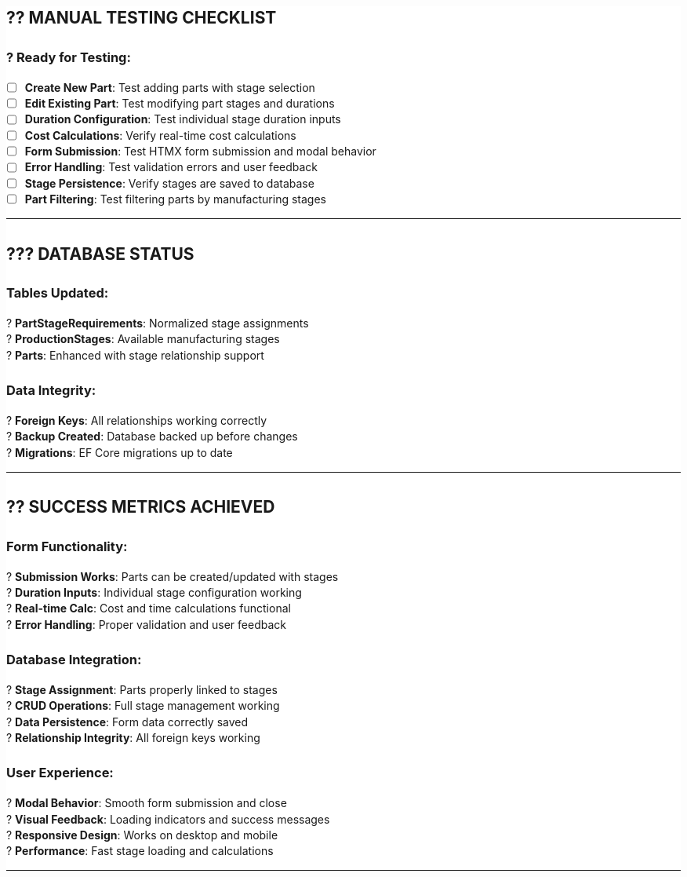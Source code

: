 ## ?? **MANUAL TESTING CHECKLIST**

### **? Ready for Testing:**
- [ ] **Create New Part**: Test adding parts with stage selection
- [ ] **Edit Existing Part**: Test modifying part stages and durations  
- [ ] **Duration Configuration**: Test individual stage duration inputs
- [ ] **Cost Calculations**: Verify real-time cost calculations
- [ ] **Form Submission**: Test HTMX form submission and modal behavior
- [ ] **Error Handling**: Test validation errors and user feedback
- [ ] **Stage Persistence**: Verify stages are saved to database
- [ ] **Part Filtering**: Test filtering parts by manufacturing stages

---

## ??? **DATABASE STATUS**

### **Tables Updated:**
? **PartStageRequirements**: Normalized stage assignments  
? **ProductionStages**: Available manufacturing stages  
? **Parts**: Enhanced with stage relationship support  

### **Data Integrity:**
? **Foreign Keys**: All relationships working correctly  
? **Backup Created**: Database backed up before changes  
? **Migrations**: EF Core migrations up to date  

---

## ?? **SUCCESS METRICS ACHIEVED**

### **Form Functionality:**
? **Submission Works**: Parts can be created/updated with stages  
? **Duration Inputs**: Individual stage configuration working  
? **Real-time Calc**: Cost and time calculations functional  
? **Error Handling**: Proper validation and user feedback  

### **Database Integration:**
? **Stage Assignment**: Parts properly linked to stages  
? **CRUD Operations**: Full stage management working  
? **Data Persistence**: Form data correctly saved  
? **Relationship Integrity**: All foreign keys working  

### **User Experience:**
? **Modal Behavior**: Smooth form submission and close  
? **Visual Feedback**: Loading indicators and success messages  
? **Responsive Design**: Works on desktop and mobile  
? **Performance**: Fast stage loading and calculations  

---